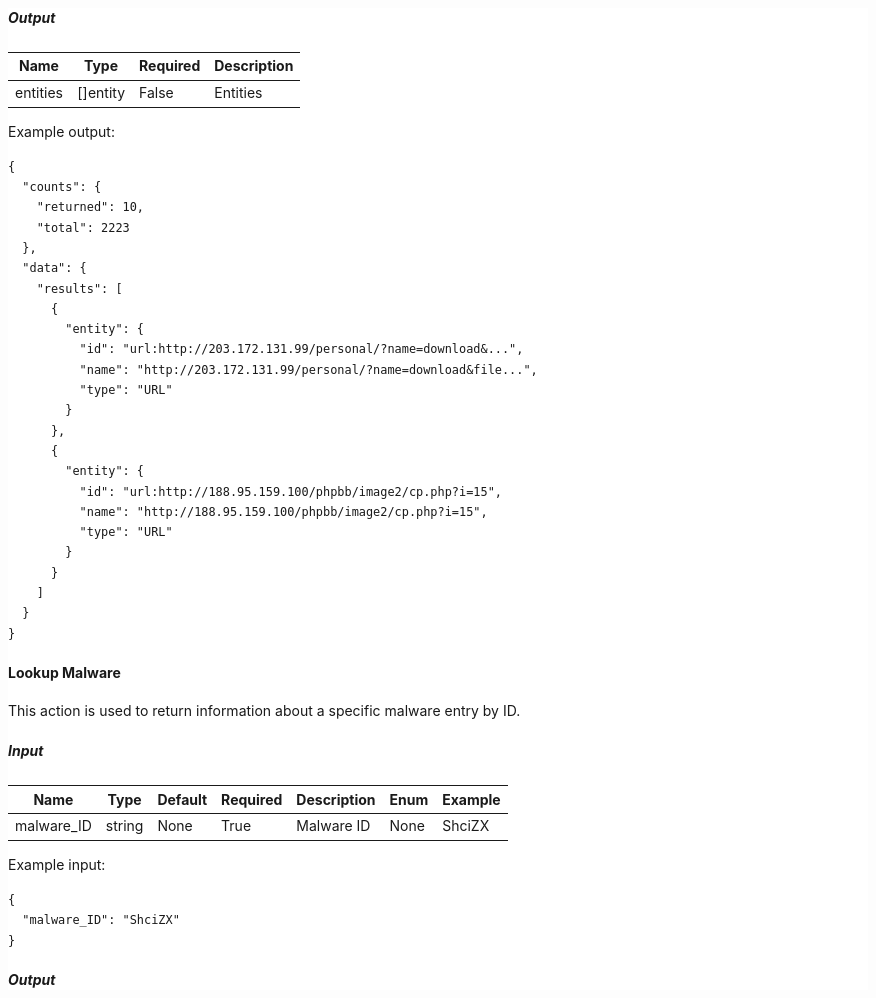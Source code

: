 ##### Output

|Name|Type|Required|Description|
|----|----|--------|-----------|
|entities|[]entity|False|Entities|

Example output:

```
{
  "counts": {
    "returned": 10,
    "total": 2223
  },
  "data": {
    "results": [
      {
        "entity": {
          "id": "url:http://203.172.131.99/personal/?name=download&...",
          "name": "http://203.172.131.99/personal/?name=download&file...",
          "type": "URL"
        }
      },
      {
        "entity": {
          "id": "url:http://188.95.159.100/phpbb/image2/cp.php?i=15",
          "name": "http://188.95.159.100/phpbb/image2/cp.php?i=15",
          "type": "URL"
        }
      }
    ]
  }
}
```

#### Lookup Malware

This action is used to return information about a specific malware entry by ID.

##### Input

|Name|Type|Default|Required|Description|Enum|Example|
|----|----|-------|--------|-----------|----|-------|
|malware_ID|string|None|True|Malware ID|None|ShciZX|

Example input:

```
{
  "malware_ID": "ShciZX"
}
```

##### Output
